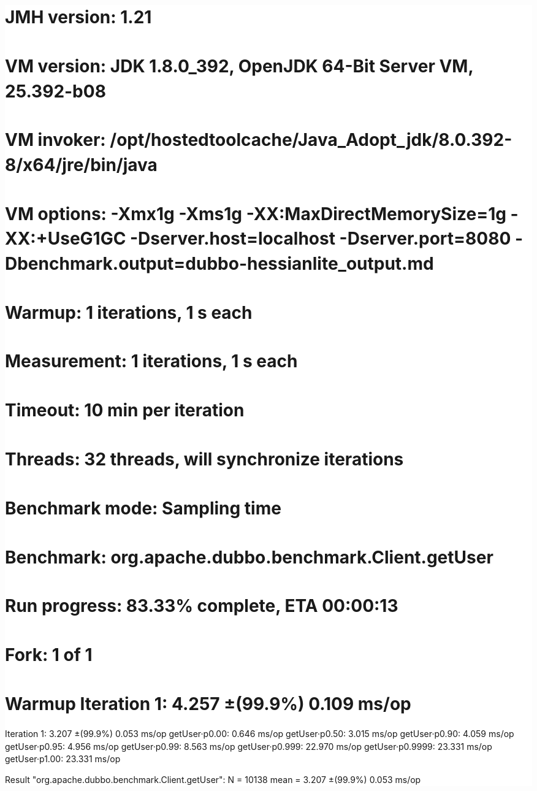 
# JMH version: 1.21
# VM version: JDK 1.8.0_392, OpenJDK 64-Bit Server VM, 25.392-b08
# VM invoker: /opt/hostedtoolcache/Java_Adopt_jdk/8.0.392-8/x64/jre/bin/java
# VM options: -Xmx1g -Xms1g -XX:MaxDirectMemorySize=1g -XX:+UseG1GC -Dserver.host=localhost -Dserver.port=8080 -Dbenchmark.output=dubbo-hessianlite_output.md
# Warmup: 1 iterations, 1 s each
# Measurement: 1 iterations, 1 s each
# Timeout: 10 min per iteration
# Threads: 32 threads, will synchronize iterations
# Benchmark mode: Sampling time
# Benchmark: org.apache.dubbo.benchmark.Client.getUser

# Run progress: 83.33% complete, ETA 00:00:13
# Fork: 1 of 1
# Warmup Iteration   1: 4.257 ±(99.9%) 0.109 ms/op
Iteration   1: 3.207 ±(99.9%) 0.053 ms/op
                 getUser·p0.00:   0.646 ms/op
                 getUser·p0.50:   3.015 ms/op
                 getUser·p0.90:   4.059 ms/op
                 getUser·p0.95:   4.956 ms/op
                 getUser·p0.99:   8.563 ms/op
                 getUser·p0.999:  22.970 ms/op
                 getUser·p0.9999: 23.331 ms/op
                 getUser·p1.00:   23.331 ms/op



Result "org.apache.dubbo.benchmark.Client.getUser":
  N = 10138
  mean =      3.207 ±(99.9%) 0.053 ms/op
